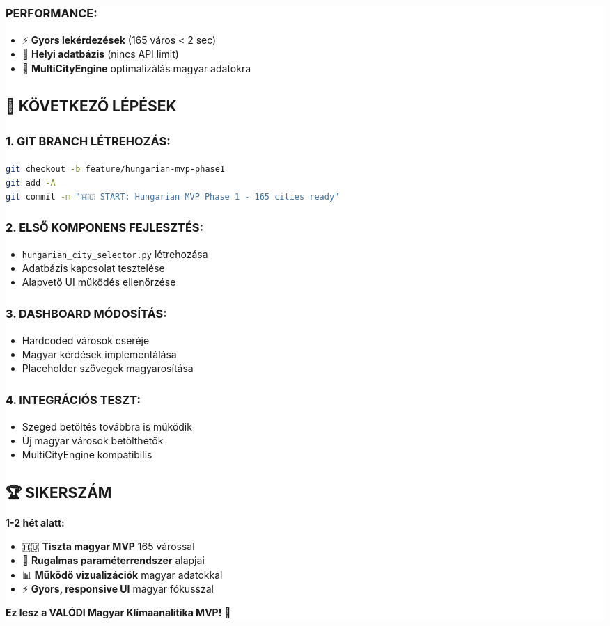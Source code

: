### **PERFORMANCE:**
- ⚡ **Gyors lekérdezések** (165 város < 2 sec)
- 💾 **Helyi adatbázis** (nincs API limit)
- 🔄 **MultiCityEngine** optimalizálás magyar adatokra

## 🚀 KÖVETKEZŐ LÉPÉSEK

### **1. GIT BRANCH LÉTREHOZÁS:**
```bash
git checkout -b feature/hungarian-mvp-phase1
git add -A
git commit -m "🇭🇺 START: Hungarian MVP Phase 1 - 165 cities ready"
```

### **2. ELSŐ KOMPONENS FEJLESZTÉS:**
- `hungarian_city_selector.py` létrehozása
- Adatbázis kapcsolat tesztelése
- Alapvető UI működés ellenőrzése

### **3. DASHBOARD MÓDOSÍTÁS:**
- Hardcoded városok cseréje
- Magyar kérdések implementálása
- Placeholder szövegek magyarosítása

### **4. INTEGRÁCIÓS TESZT:**
- Szeged betöltés továbbra is működik
- Új magyar városok betölthetők
- MultiCityEngine kompatibilis

## 🏆 SIKERSZÁM

**1-2 hét alatt:**
- 🇭🇺 **Tiszta magyar MVP** 165 várossal
- 🎯 **Rugalmas paraméterrendszer** alapjai
- 📊 **Működő vizualizációk** magyar adatokkal
- ⚡ **Gyors, responsive UI** magyar fókusszal

**Ez lesz a VALÓDI Magyar Klímaanalitika MVP!** 🚀